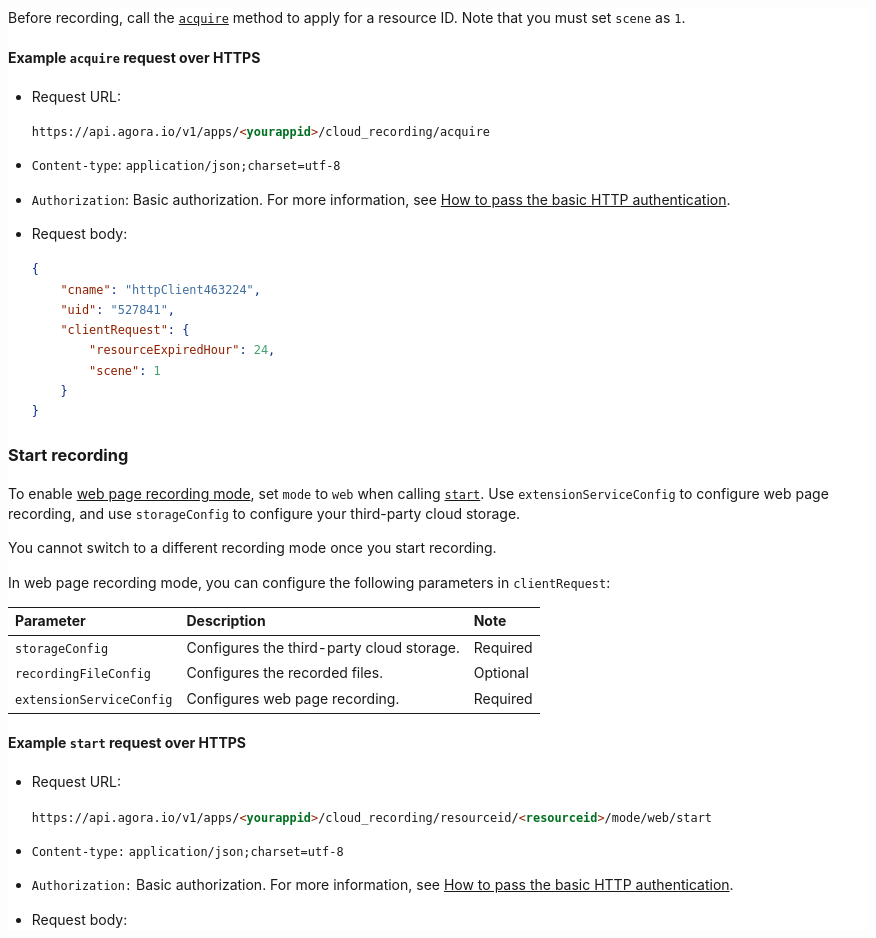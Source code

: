 Before recording, call the [`acquire`](../reference/restful-api#acquire) method to apply for a resource ID. Note that you must set `scene` as `1`.

#### Example `acquire` request over HTTPS

- Request URL: 

    ```html
    https://api.agora.io/v1/apps/<yourappid>/cloud_recording/acquire
    ```

- `Content-type`: `application/json;charset=utf-8`
- `Authorization`: Basic authorization. For more information, see [How to pass the basic HTTP authentication](../reference/restful-authentication).

- Request body:

    ```json
    {
        "cname": "httpClient463224",
        "uid": "527841",
        "clientRequest": {
            "resourceExpiredHour": 24,
            "scene": 1
        }
    }
    ```

### Start recording

To enable [web page recording mode](../develop/webpage-mode), set `mode` to `web` when calling  [`start`](../reference/restful-api#start). Use `extensionServiceConfig` to configure web page recording, and use `storageConfig` to configure your third-party cloud storage.

You cannot switch to a different recording mode once you start recording.

In web page recording mode, you can configure the following parameters in `clientRequest`:

| Parameter                | Description                               | Note     |
| :----------------------- | :---------------------------------------- | :------- |
| `storageConfig`          | Configures the third-party cloud storage. | Required |
| `recordingFileConfig`    | Configures the recorded files.            | Optional |
| `extensionServiceConfig` | Configures web page recording.            | Required |

#### Example `start` request over HTTPS

- Request URL:

    ```html
    https://api.agora.io/v1/apps/<yourappid>/cloud_recording/resourceid/<resourceid>/mode/web/start
    ```

- `Content-type:` `application/json;charset=utf-8`
- `Authorization:` Basic authorization. For more information, see [How to pass the basic HTTP authentication](../reference/restful-authentication).
- Request body:
